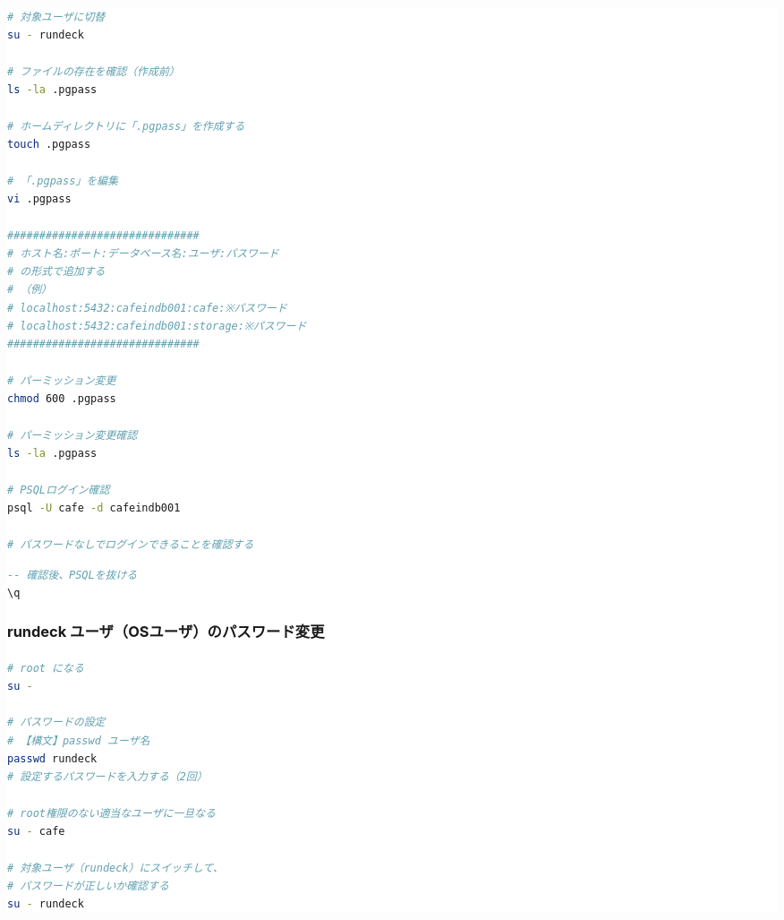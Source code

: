 ```bash
# 対象ユーザに切替
su - rundeck

# ファイルの存在を確認（作成前）
ls -la .pgpass

# ホームディレクトリに「.pgpass」を作成する
touch .pgpass

# 「.pgpass」を編集
vi .pgpass

##############################
# ホスト名:ポート:データベース名:ユーザ:パスワード
# の形式で追加する
# （例）
# localhost:5432:cafeindb001:cafe:※パスワード
# localhost:5432:cafeindb001:storage:※パスワード
##############################

# パーミッション変更
chmod 600 .pgpass

# パーミッション変更確認
ls -la .pgpass

# PSQLログイン確認
psql -U cafe -d cafeindb001

# パスワードなしでログインできることを確認する

```

```sql
-- 確認後、PSQLを抜ける
\q
```


### rundeck ユーザ（OSユーザ）のパスワード変更

```bash
# root になる
su -

# パスワードの設定
# 【構文】passwd ユーザ名
passwd rundeck
# 設定するパスワードを入力する（2回）

# root権限のない適当なユーザに一旦なる
su - cafe

# 対象ユーザ（rundeck）にスイッチして、
# パスワードが正しいか確認する
su - rundeck
```
